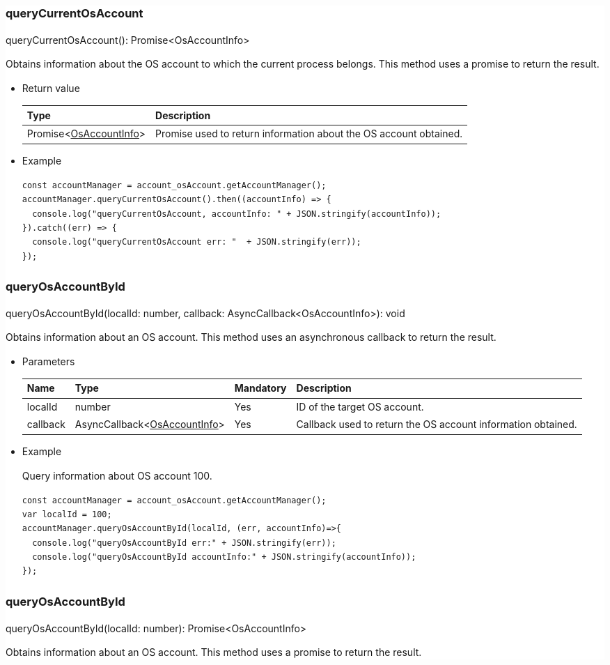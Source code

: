 ### queryCurrentOsAccount

queryCurrentOsAccount(): Promise&lt;OsAccountInfo&gt;

Obtains information about the OS account to which the current process belongs. This method uses a promise to return the result.

- Return value

  | Type                  | Description                               |
  | :--------------------- | :---------------------------------- |
  | Promise&lt;[OsAccountInfo](#osaccountinfo)&gt; | Promise used to return information about the OS account obtained.|

- Example

  ```
  const accountManager = account_osAccount.getAccountManager();
  accountManager.queryCurrentOsAccount().then((accountInfo) => {
    console.log("queryCurrentOsAccount, accountInfo: " + JSON.stringify(accountInfo));
  }).catch((err) => {
    console.log("queryCurrentOsAccount err: "  + JSON.stringify(err));
  });
  ```

### queryOsAccountById

queryOsAccountById(localId: number, callback: AsyncCallback&lt;OsAccountInfo&gt;): void

Obtains information about an OS account. This method uses an asynchronous callback to return the result.

- Parameters

  | Name  | Type                        | Mandatory| Description                      |
  | -------- | ---------------------------- | ---- | -------------------------- |
  | localId | number | Yes  | ID of the target OS account.|
  | callback | AsyncCallback&lt;[OsAccountInfo](#osaccountinfo)&gt; | Yes  | Callback used to return the OS account information obtained.|

- Example 

  Query information about OS account 100.
  
  ```
  const accountManager = account_osAccount.getAccountManager();
  var localId = 100;
  accountManager.queryOsAccountById(localId, (err, accountInfo)=>{
    console.log("queryOsAccountById err:" + JSON.stringify(err));
    console.log("queryOsAccountById accountInfo:" + JSON.stringify(accountInfo));
  });
  ```

### queryOsAccountById

queryOsAccountById(localId: number): Promise&lt;OsAccountInfo&gt;

Obtains information about an OS account. This method uses a promise to return the result.
